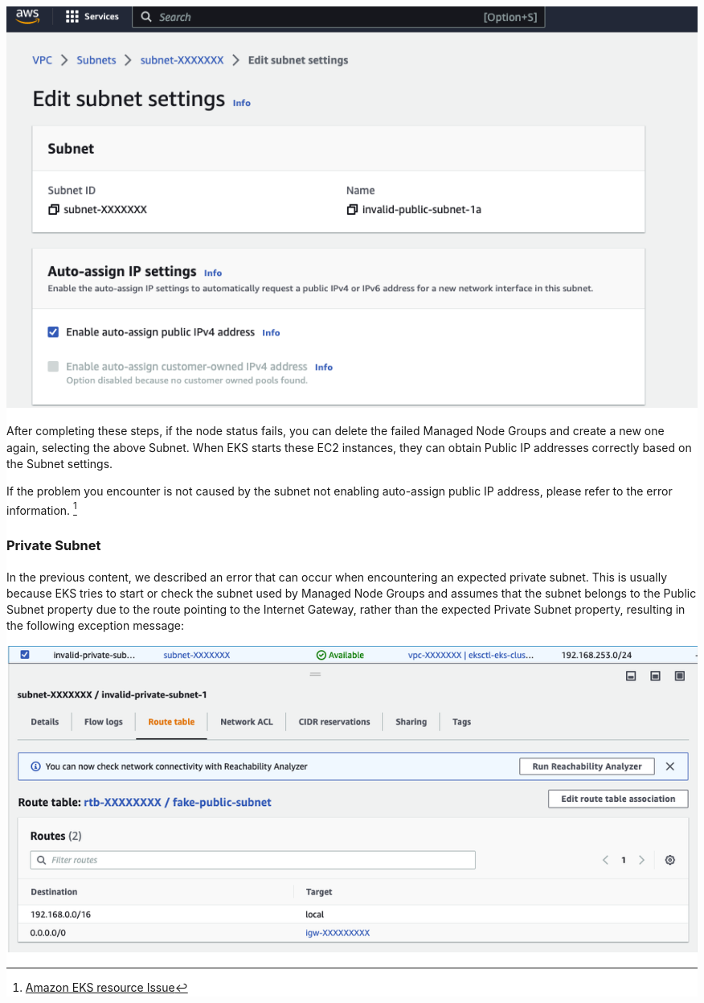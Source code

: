 ![/assets/images/2023/troubleshooting-eks-Ec2SubnetInvalidConfiguration-error/enable-auto-assign-up-settings.png](/assets/images/2023/troubleshooting-eks-Ec2SubnetInvalidConfiguration-error/enable-auto-assign-up-settings.png)

After completing these steps, if the node status fails, you can delete the failed Managed Node Groups and create a new one again, selecting the above Subnet. When EKS starts these EC2 instances, they can obtain Public IP addresses correctly based on the Subnet settings.

If the problem you encounter is not caused by the subnet not enabling auto-assign public IP address, please refer to the error information. [^eks-issues]

### Private Subnet

In the previous content, we described an error that can occur when encountering an expected private subnet. This is usually because EKS tries to start or check the subnet used by Managed Node Groups and assumes that the subnet belongs to the Public Subnet property due to the route pointing to the Internet Gateway, rather than the expected Private Subnet property, resulting in the following exception message:

![/assets/images/2023/troubleshooting-eks-Ec2SubnetInvalidConfiguration-error/incorrect-private-subnet-route.png](/assets/images/2023/troubleshooting-eks-Ec2SubnetInvalidConfiguration-error/incorrect-private-subnet-route.png)


[^eks-managed-nodegroup]: [Extending the EKS API: Managed Node Groups](https://aws.amazon.com/blogs/containers/eks-managed-node-groups/)
[^eks-issues]: [Amazon EKS resource Issue](https://docs.aws.amazon.com/eks/latest/APIReference/API_Issue.html)
[^eks-managed-nodegroup-update-behavior]: [Managed node update behavior - Scale up phase](https://docs.aws.amazon.com/eks/latest/userguide/managed-node-update-behavior.html#managed-node-update-scale-up)
[^subnet-diagram]: [Subnets for your VPC - Subnet diagram](https://docs.aws.amazon.com/vpc/latest/userguide/configure-subnets.html#subnet-diagram)
[^eks-feature-request-607]: [[EKS] [request]: Remove requirement of public IPs on EKS managed worker nodes #607](https://github.com/aws/containers-roadmap/issues/607)
[^eks-vpc-subnet-considerations]: [Amazon EKS VPC and subnet requirements and considerations - Subnet requirements and considerations](https://docs.aws.amazon.com/eks/latest/userguide/network_reqs.html#network-requirements-subnets)
